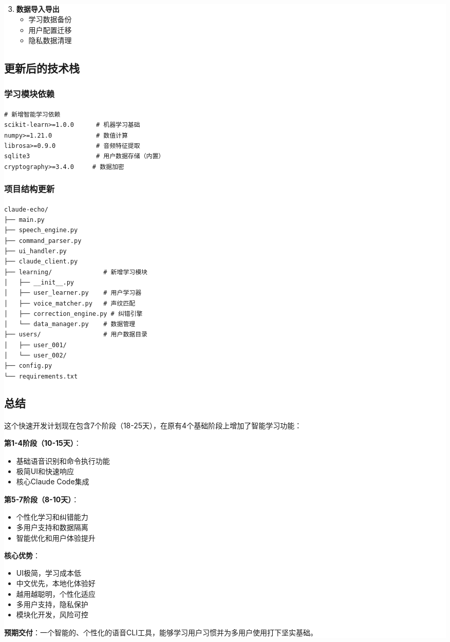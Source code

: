 3. **数据导入导出**
   - 学习数据备份
   - 用户配置迁移
   - 隐私数据清理

## 更新后的技术栈

### 学习模块依赖
```txt
# 新增智能学习依赖
scikit-learn>=1.0.0      # 机器学习基础
numpy>=1.21.0            # 数值计算
librosa>=0.9.0           # 音频特征提取  
sqlite3                  # 用户数据存储（内置）
cryptography>=3.4.0     # 数据加密
```

### 项目结构更新
```
claude-echo/
├── main.py
├── speech_engine.py
├── command_parser.py
├── ui_handler.py
├── claude_client.py
├── learning/              # 新增学习模块
│   ├── __init__.py
│   ├── user_learner.py    # 用户学习器
│   ├── voice_matcher.py   # 声纹匹配
│   ├── correction_engine.py # 纠错引擎
│   └── data_manager.py    # 数据管理
├── users/                 # 用户数据目录
│   ├── user_001/
│   └── user_002/
├── config.py
└── requirements.txt
```

## 总结

这个快速开发计划现在包含7个阶段（18-25天），在原有4个基础阶段上增加了智能学习功能：

**第1-4阶段（10-15天）**：
- 基础语音识别和命令执行功能
- 极简UI和快速响应
- 核心Claude Code集成

**第5-7阶段（8-10天）**：
- 个性化学习和纠错能力
- 多用户支持和数据隔离
- 智能优化和用户体验提升

**核心优势**：
- UI极简，学习成本低
- 中文优先，本地化体验好
- 越用越聪明，个性化适应
- 多用户支持，隐私保护
- 模块化开发，风险可控

**预期交付**：一个智能的、个性化的语音CLI工具，能够学习用户习惯并为多用户使用打下坚实基础。